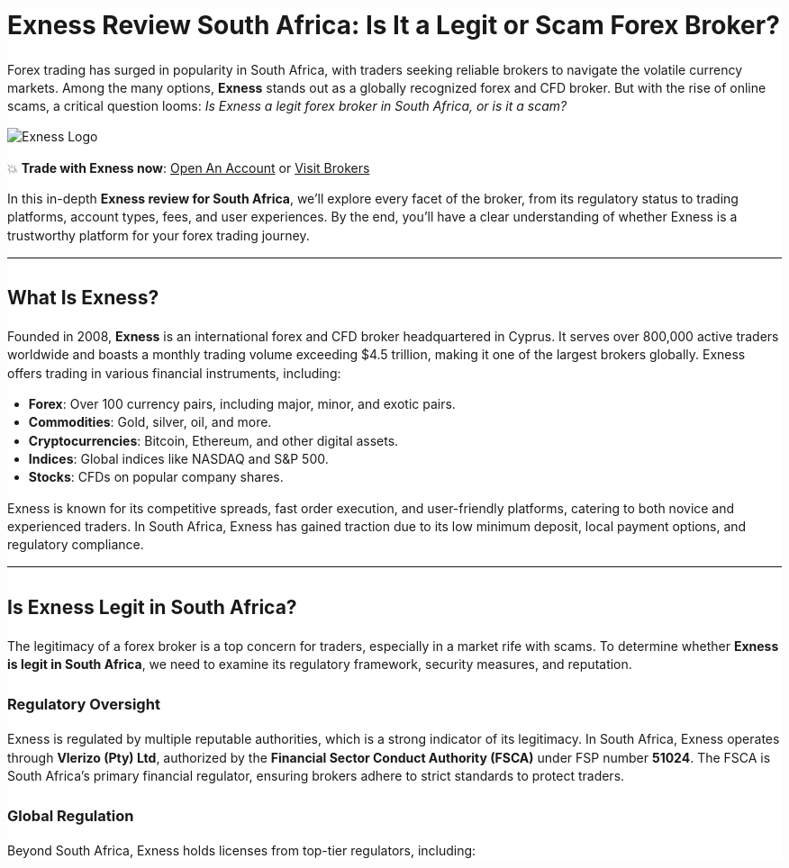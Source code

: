 # Exness Review South Africa: Is It a Legit or Scam Forex Broker?

Forex trading has surged in popularity in South Africa, with traders seeking reliable brokers to navigate the volatile currency markets. Among the many options, **Exness** stands out as a globally recognized forex and CFD broker. But with the rise of online scams, a critical question looms: *Is Exness a legit forex broker in South Africa, or is it a scam?*

![Exness Logo](https://d3dpet1g0ty5ed.cloudfront.net/EN_15_years_of_trading_800x800.png)

💥 **Trade with Exness now**: [Open An Account](https://one.exnesstrack.org/boarding/sign-up/a/89rj8di4n7) or [Visit Brokers](https://one.exnesstrack.org/a/89rj8di4n7)

In this in-depth **Exness review for South Africa**, we’ll explore every facet of the broker, from its regulatory status to trading platforms, account types, fees, and user experiences. By the end, you’ll have a clear understanding of whether Exness is a trustworthy platform for your forex trading journey.

---

## What Is Exness?

Founded in 2008, **Exness** is an international forex and CFD broker headquartered in Cyprus. It serves over 800,000 active traders worldwide and boasts a monthly trading volume exceeding $4.5 trillion, making it one of the largest brokers globally. Exness offers trading in various financial instruments, including:

- **Forex**: Over 100 currency pairs, including major, minor, and exotic pairs.
- **Commodities**: Gold, silver, oil, and more.
- **Cryptocurrencies**: Bitcoin, Ethereum, and other digital assets.
- **Indices**: Global indices like NASDAQ and S&P 500.
- **Stocks**: CFDs on popular company shares.

Exness is known for its competitive spreads, fast order execution, and user-friendly platforms, catering to both novice and experienced traders. In South Africa, Exness has gained traction due to its low minimum deposit, local payment options, and regulatory compliance.

---

## Is Exness Legit in South Africa?

The legitimacy of a forex broker is a top concern for traders, especially in a market rife with scams. To determine whether **Exness is legit in South Africa**, we need to examine its regulatory framework, security measures, and reputation.

### Regulatory Oversight
Exness is regulated by multiple reputable authorities, which is a strong indicator of its legitimacy. In South Africa, Exness operates through **Vlerizo (Pty) Ltd**, authorized by the **Financial Sector Conduct Authority (FSCA)** under FSP number **51024**. The FSCA is South Africa’s primary financial regulator, ensuring brokers adhere to strict standards to protect traders.

### Global Regulation
Beyond South Africa, Exness holds licenses from top-tier regulators, including:
